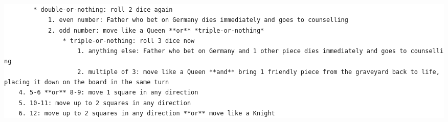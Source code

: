             * double-or-nothing: roll 2 dice again
                1. even number: Father who bet on Germany dies immediately and goes to counselling
                2. odd number: move like a Queen **or** *triple-or-nothing*
                    * triple-or-nothing: roll 3 dice now
                        1. anything else: Father who bet on Germany and 1 other piece dies immediately and goes to counselling
                        2. multiple of 3: move like a Queen **and** bring 1 friendly piece from the graveyard back to life, placing it down on the board in the same turn
        4. 5-6 **or** 8-9: move 1 square in any direction
        5. 10-11: move up to 2 squares in any direction
        6. 12: move up to 2 squares in any direction **or** move like a Knight
